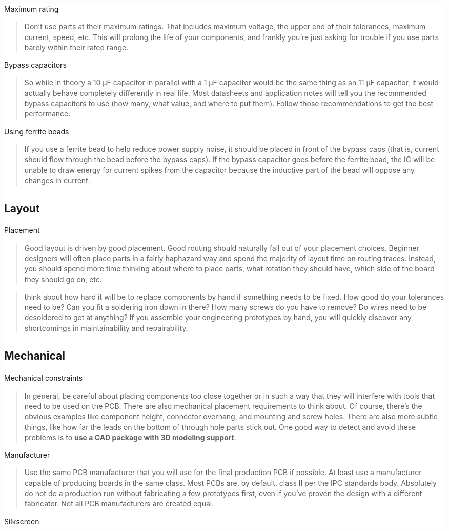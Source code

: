Maximum rating

> Don’t use parts at their maximum ratings. That includes maximum voltage, the upper end of their tolerances, maximum current, speed, etc. This will prolong the life of your components, and frankly you’re just asking for trouble if you use parts barely within their rated range.

Bypass capacitors

> So while in theory a 10 μF capacitor in parallel with a 1 μF capacitor would be the same thing as an 11 μF capacitor, it would actually behave completely differently in real life. Most datasheets and application notes will tell you the recommended bypass capacitors to use (how many, what value, and where to put them). Follow those recommendations to get the best performance.

Using ferrite beads

> If you use a ferrite bead to help reduce power supply noise, it should be placed in front of the bypass caps (that is, current should flow through the bead before the bypass caps). If the bypass capacitor goes before the ferrite bead, the IC will be unable to draw energy for current spikes from the capacitor because the inductive part of the bead will oppose any changes in current.

## Layout

Placement

> Good layout is driven by good placement. Good routing should naturally fall out of your placement choices. Beginner designers will often place parts in a fairly haphazard way and spend the majority of layout time on routing traces. Instead, you should spend more time thinking about where to place parts, what rotation they should have, which side of the board they should go on, etc.

> think about how hard it will be to replace components by hand if something needs to be fixed. How good do your tolerances need to be? Can you fit a soldering iron down in there? How many screws do you have to remove? Do wires need to be desoldered to get at anything? If you assemble your engineering prototypes by hand, you will quickly discover any shortcomings in maintainability and repairability.

## Mechanical

Mechanical constraints

> In general, be careful about placing components too close together or in such a way that they will interfere with tools that need to be used on the PCB. There are also mechanical placement requirements to think about. Of course, there’s the obvious examples like component height, connector overhang, and mounting and screw holes. There are also more subtle things, like how far the leads on the bottom of through hole parts stick out. One good way to detect and avoid these problems is to **use a CAD package with 3D modeling support**.

Manufacturer

> Use the same PCB manufacturer that you will use for the final production PCB if possible. At least use a manufacturer capable of producing boards in the same class. Most PCBs are, by default, class II per the IPC standards body. Absolutely do not do a production run without fabricating a few prototypes first, even if you’ve proven the design with a different fabricator. Not all PCB manufacturers are created equal.

Silkscreen
